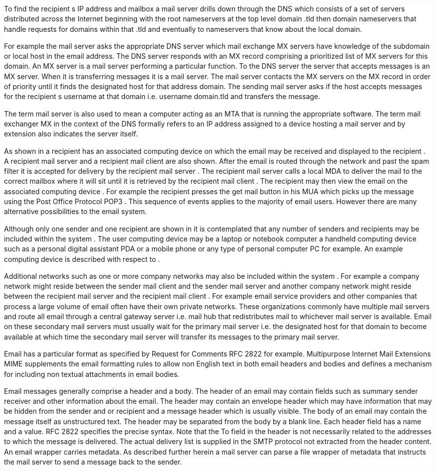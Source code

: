 To find the recipient s IP address and mailbox a mail server drills down through the DNS which consists of a set of servers distributed across the Internet beginning with the root nameservers at the top level domain .tld then domain nameservers that handle requests for domains within that .tld and eventually to nameservers that know about the local domain.

For example the mail server asks the appropriate DNS server which mail exchange MX servers have knowledge of the subdomain or local host in the email address. The DNS server responds with an MX record comprising a prioritized list of MX servers for this domain. An MX server is a mail server performing a particular function. To the DNS server the server that accepts messages is an MX server. When it is transferring messages it is a mail server. The mail server contacts the MX servers on the MX record in order of priority until it finds the designated host for that address domain. The sending mail server asks if the host accepts messages for the recipient s username at that domain i.e. username domain.tld and transfers the message.

The term mail server is also used to mean a computer acting as an MTA that is running the appropriate software. The term mail exchanger MX in the context of the DNS formally refers to an IP address assigned to a device hosting a mail server and by extension also indicates the server itself.

As shown in a recipient has an associated computing device on which the email may be received and displayed to the recipient . A recipient mail server and a recipient mail client are also shown. After the email is routed through the network and past the spam filter it is accepted for delivery by the recipient mail server . The recipient mail server calls a local MDA to deliver the mail to the correct mailbox where it will sit until it is retrieved by the recipient mail client . The recipient may then view the email on the associated computing device . For example the recipient presses the get mail button in his MUA which picks up the message using the Post Office Protocol POP3 . This sequence of events applies to the majority of email users. However there are many alternative possibilities to the email system.

Although only one sender and one recipient are shown in it is contemplated that any number of senders and recipients may be included within the system . The user computing device may be a laptop or notebook computer a handheld computing device such as a personal digital assistant PDA or a mobile phone or any type of personal computer PC for example. An example computing device is described with respect to .

Additional networks such as one or more company networks may also be included within the system . For example a company network might reside between the sender mail client and the sender mail server and another company network might reside between the recipient mail server and the recipient mail client . For example email service providers and other companies that process a large volume of email often have their own private networks. These organizations commonly have multiple mail servers and route all email through a central gateway server i.e. mail hub that redistributes mail to whichever mail server is available. Email on these secondary mail servers must usually wait for the primary mail server i.e. the designated host for that domain to become available at which time the secondary mail server will transfer its messages to the primary mail server.

Email has a particular format as specified by Request for Comments RFC 2822 for example. Multipurpose Internet Mail Extensions MIME supplements the email formatting rules to allow non English text in both email headers and bodies and defines a mechanism for including non textual attachments in email bodies.

Email messages generally comprise a header and a body. The header of an email may contain fields such as summary sender receiver and other information about the email. The header may contain an envelope header which may have information that may be hidden from the sender and or recipient and a message header which is usually visible. The body of an email may contain the message itself as unstructured text. The header may be separated from the body by a blank line. Each header field has a name and a value. RFC 2822 specifies the precise syntax. Note that the To field in the header is not necessarily related to the addresses to which the message is delivered. The actual delivery list is supplied in the SMTP protocol not extracted from the header content. An email wrapper carries metadata. As described further herein a mail server can parse a file wrapper of metadata that instructs the mail server to send a message back to the sender.

